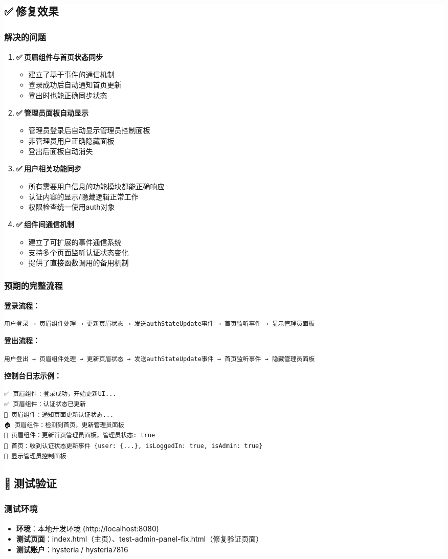 ```javascript
```

## ✅ 修复效果

### 解决的问题

1. **✅ 页眉组件与首页状态同步**
   - 建立了基于事件的通信机制
   - 登录成功后自动通知首页更新
   - 登出时也能正确同步状态

2. **✅ 管理员面板自动显示**
   - 管理员登录后自动显示管理员控制面板
   - 非管理员用户正确隐藏面板
   - 登出后面板自动消失

3. **✅ 用户相关功能同步**
   - 所有需要用户信息的功能模块都能正确响应
   - 认证内容的显示/隐藏逻辑正常工作
   - 权限检查统一使用auth对象

4. **✅ 组件间通信机制**
   - 建立了可扩展的事件通信系统
   - 支持多个页面监听认证状态变化
   - 提供了直接函数调用的备用机制

### 预期的完整流程

**登录流程：**
```
用户登录 → 页眉组件处理 → 更新页眉状态 → 发送authStateUpdate事件 → 首页监听事件 → 显示管理员面板
```

**登出流程：**
```
用户登出 → 页眉组件处理 → 更新页眉状态 → 发送authStateUpdate事件 → 首页监听事件 → 隐藏管理员面板
```

**控制台日志示例：**
```
✅ 页眉组件：登录成功，开始更新UI...
✅ 页眉组件：认证状态已更新
📢 页眉组件：通知页面更新认证状态...
🏠 页眉组件：检测到首页，更新管理员面板
👑 页眉组件：更新首页管理员面板，管理员状态: true
🔄 首页：收到认证状态更新事件 {user: {...}, isLoggedIn: true, isAdmin: true}
👑 显示管理员控制面板
```

## 🧪 测试验证

### 测试环境
- **环境**：本地开发环境 (http://localhost:8080)
- **测试页面**：index.html（主页）、test-admin-panel-fix.html（修复验证页面）
- **测试账户**：hysteria / hysteria7816
